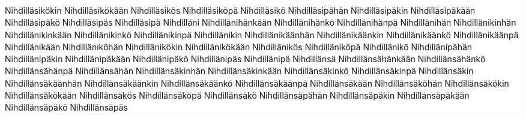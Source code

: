 Nihdilläsikökin
Nihdilläsikökään
Nihdilläsikös
Nihdilläsiköpä
Nihdilläsikö
Nihdilläsipähän
Nihdilläsipäkin
Nihdilläsipäkään
Nihdilläsipäkö
Nihdilläsipäs
Nihdilläsipä
Nihdilläni
Nihdillänihänkään
Nihdillänihänkö
Nihdillänihänpä
Nihdillänihän
Nihdillänikinhän
Nihdillänikinkään
Nihdillänikinkö
Nihdillänikinpä
Nihdillänikin
Nihdillänikäänhän
Nihdillänikäänkin
Nihdillänikäänkö
Nihdillänikäänpä
Nihdillänikään
Nihdilläniköhän
Nihdillänikökin
Nihdillänikökään
Nihdillänikös
Nihdilläniköpä
Nihdillänikö
Nihdillänipähän
Nihdillänipäkin
Nihdillänipäkään
Nihdillänipäkö
Nihdillänipäs
Nihdillänipä
Nihdillänsä
Nihdillänsähänkään
Nihdillänsähänkö
Nihdillänsähänpä
Nihdillänsähän
Nihdillänsäkinhän
Nihdillänsäkinkään
Nihdillänsäkinkö
Nihdillänsäkinpä
Nihdillänsäkin
Nihdillänsäkäänhän
Nihdillänsäkäänkin
Nihdillänsäkäänkö
Nihdillänsäkäänpä
Nihdillänsäkään
Nihdillänsäköhän
Nihdillänsäkökin
Nihdillänsäkökään
Nihdillänsäkös
Nihdillänsäköpä
Nihdillänsäkö
Nihdillänsäpähän
Nihdillänsäpäkin
Nihdillänsäpäkään
Nihdillänsäpäkö
Nihdillänsäpäs